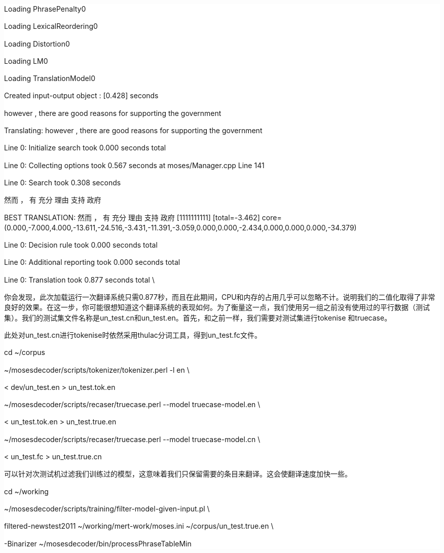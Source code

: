 Loading PhrasePenalty0

Loading LexicalReordering0

Loading Distortion0

Loading LM0

Loading TranslationModel0

Created input-output object : [0.428] seconds

however , there are good reasons for supporting the government

Translating: however , there are good reasons for supporting the government

Line 0: Initialize search took 0.000 seconds total

Line 0: Collecting options took 0.567 seconds at moses/Manager.cpp Line 141

Line 0: Search took 0.308 seconds

然而 ， 有 充分 理由 支持 政府

BEST TRANSLATION: 然而 ， 有 充分 理由 支持 政府 [1111111111] [total=-3.462]
core=(0.000,-7.000,4.000,-13.611,-24.516,-3.431,-11.391,-3.059,0.000,0.000,-2.434,0.000,0.000,0.000,-34.379)

Line 0: Decision rule took 0.000 seconds total

Line 0: Additional reporting took 0.000 seconds total

Line 0: Translation took 0.877 seconds total \\

你会发现，此次加载运行一次翻译系统只需0.877秒，而且在此期间，CPU和内存的占用几乎可以忽略不计。说明我们的二值化取得了非常良好的效果。在这一步，你可能很想知道这个翻译系统的表现如何。为了衡量这一点，我们使用另一组之前没有使用过的平行数据（测试集）。我们的测试集文件名称是un_test.cn和un_test.en。首先，和之前一样，我们需要对测试集进行tokenise
和truecase。

此处对un_test.cn进行tokenise时依然采用thulac分词工具，得到un_test.fc文件。

cd \~/corpus

\~/mosesdecoder/scripts/tokenizer/tokenizer.perl -l en \\

\< dev/un_test.en \> un_test.tok.en

\~/mosesdecoder/scripts/recaser/truecase.perl --model truecase-model.en \\

\< un_test.tok.en \> un_test.true.en

\~/mosesdecoder/scripts/recaser/truecase.perl --model truecase-model.cn \\

\< un_test.fc \> un_test.true.cn

可以针对次测试机过滤我们训练过的模型，这意味着我们只保留需要的条目来翻译。这会使翻译速度加快一些。

cd \~/working

\~/mosesdecoder/scripts/training/filter-model-given-input.pl \\

filtered-newstest2011 \~/working/mert-work/moses.ini \~/corpus/un_test.true.en
\\

\-Binarizer \~/mosesdecoder/bin/processPhraseTableMin
